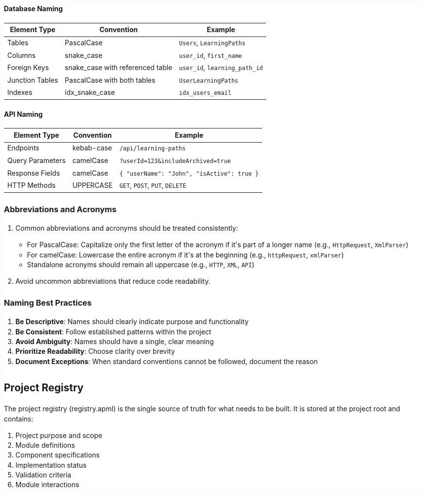 #### Database Naming
| Element Type | Convention | Example |
|--------------|------------|---------|
| Tables | PascalCase | `Users`, `LearningPaths` |
| Columns | snake_case | `user_id`, `first_name` |
| Foreign Keys | snake_case with referenced table | `user_id`, `learning_path_id` |
| Junction Tables | PascalCase with both tables | `UserLearningPaths` |
| Indexes | idx_snake_case | `idx_users_email` |

#### API Naming
| Element Type | Convention | Example |
|--------------|------------|---------|
| Endpoints | kebab-case | `/api/learning-paths` |
| Query Parameters | camelCase | `?userId=123&includeArchived=true` |
| Response Fields | camelCase | `{ "userName": "John", "isActive": true }` |
| HTTP Methods | UPPERCASE | `GET`, `POST`, `PUT`, `DELETE` |

### Abbreviations and Acronyms

1. Common abbreviations and acronyms should be treated consistently:
   - For PascalCase: Capitalize only the first letter of the acronym if it's part of a longer name (e.g., `HttpRequest`, `XmlParser`)
   - For camelCase: Lowercase the entire acronym if it's at the beginning (e.g., `httpRequest`, `xmlParser`)
   - Standalone acronyms should remain all uppercase (e.g., `HTTP`, `XML`, `API`)

2. Avoid uncommon abbreviations that reduce code readability.

### Naming Best Practices

1. **Be Descriptive**: Names should clearly indicate purpose and functionality
2. **Be Consistent**: Follow established patterns within the project
3. **Avoid Ambiguity**: Names should have a single, clear meaning
4. **Prioritize Readability**: Choose clarity over brevity
5. **Document Exceptions**: When standard conventions cannot be followed, document the reason

## Project Registry

The project registry (registry.apml) is the single source of truth for what needs to be built. It is stored at the project root and contains:

1. Project purpose and scope
2. Module definitions
3. Component specifications
4. Implementation status
5. Validation criteria
6. Module interactions
